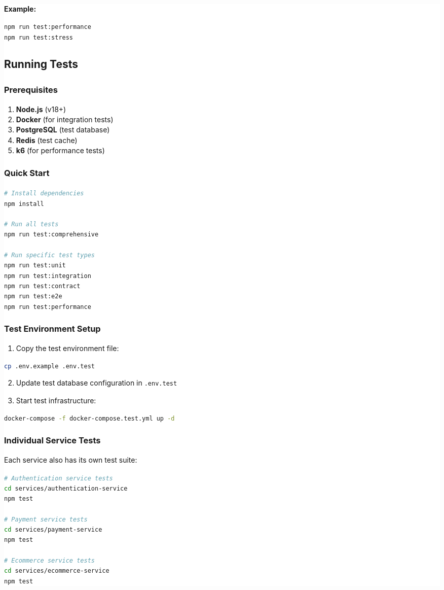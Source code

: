 **Example:**
```bash
npm run test:performance
npm run test:stress
```

## Running Tests

### Prerequisites

1. **Node.js** (v18+)
2. **Docker** (for integration tests)
3. **PostgreSQL** (test database)
4. **Redis** (test cache)
5. **k6** (for performance tests)

### Quick Start

```bash
# Install dependencies
npm install

# Run all tests
npm run test:comprehensive

# Run specific test types
npm run test:unit
npm run test:integration
npm run test:contract
npm run test:e2e
npm run test:performance
```

### Test Environment Setup

1. Copy the test environment file:
```bash
cp .env.example .env.test
```

2. Update test database configuration in `.env.test`

3. Start test infrastructure:
```bash
docker-compose -f docker-compose.test.yml up -d
```

### Individual Service Tests

Each service also has its own test suite:

```bash
# Authentication service tests
cd services/authentication-service
npm test

# Payment service tests
cd services/payment-service
npm test

# Ecommerce service tests
cd services/ecommerce-service
npm test
```
